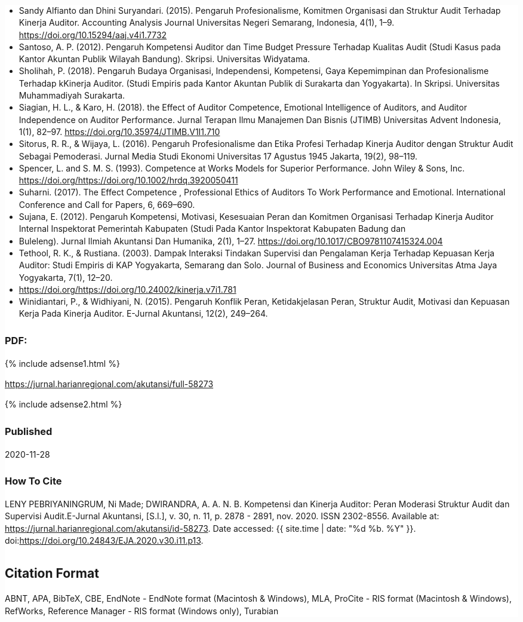 - Sandy Alfianto dan Dhini Suryandari. (2015). Pengaruh Profesionalisme, Komitmen Organisasi dan Struktur Audit Terhadap Kinerja Auditor. Accounting Analysis Journal Universitas Negeri Semarang, Indonesia, 4(1), 1–9. https://doi.org/10.15294/aaj.v4i1.7732
- Santoso, A. P. (2012). Pengaruh Kompetensi Auditor dan Time Budget Pressure Terhadap Kualitas Audit (Studi Kasus pada Kantor Akuntan Publik Wilayah Bandung). Skripsi. Universitas Widyatama.
- Sholihah, P. (2018). Pengaruh Budaya Organisasi, Independensi, Kompetensi, Gaya Kepemimpinan dan Profesionalisme Terhadap kKinerja Auditor. (Studi Empiris pada Kantor Akuntan Publik di Surakarta dan Yogyakarta). In Skripsi. Universitas Muhammadiyah Surakarta.
- Siagian, H. L., & Karo, H. (2018). the Effect of Auditor Competence, Emotional Intelligence of Auditors, and Auditor Independence on Auditor Performance. Jurnal Terapan Ilmu Manajemen Dan Bisnis (JTIMB) Universitas Advent Indonesia, 1(1), 82–97. https://doi.org/10.35974/JTIMB.V1I1.710
- Sitorus, R. R., & Wijaya, L. (2016). Pengaruh Profesionalisme dan Etika Profesi Terhadap Kinerja Auditor dengan Struktur Audit Sebagai Pemoderasi. Jurnal Media Studi Ekonomi Universitas 17 Agustus 1945 Jakarta, 19(2), 98–119.
- Spencer, L. and S. M. S. (1993). Competence at Works Models for Superior Performance. John Wiley & Sons, Inc. https://doi.org/https://doi.org/10.1002/hrdq.3920050411
- Suharni. (2017). The Effect Competence , Professional Ethics of Auditors To Work Performance and Emotional. International Conference and Call for Papers, 6, 669–690.
- Sujana, E. (2012). Pengaruh Kompetensi, Motivasi, Kesesuaian Peran dan Komitmen Organisasi Terhadap Kinerja Auditor Internal Inspektorat Pemerintah Kabupaten (Studi Pada Kantor Inspektorat Kabupaten Badung dan
- Buleleng). Jurnal Ilmiah Akuntansi Dan Humanika, 2(1), 1–27. https://doi.org/10.1017/CBO9781107415324.004
- Tethool, R. K., & Rustiana. (2003). Dampak Interaksi Tindakan Supervisi dan Pengalaman Kerja Terhadap Kepuasan Kerja Auditor: Studi Empiris di KAP Yogyakarta, Semarang dan Solo. Journal of Business and Economics Universitas Atma Jaya Yogyakarta, 7(1), 12–20.
- https://doi.org/https://doi.org/10.24002/kinerja.v7i1.781
- Winidiantari, P., & Widhiyani, N. (2015). Pengaruh Konflik Peran, Ketidakjelasan Peran, Struktur Audit, Motivasi dan Kepuasan Kerja Pada Kinerja Auditor. E-Jurnal Akuntansi, 12(2), 249–264.

### PDF:

{% include adsense1.html %}

https://jurnal.harianregional.com/akutansi/full-58273

{% include adsense2.html %}

### Published
2020-11-28

### How To Cite
LENY PEBRIYANINGRUM, Ni Made; DWIRANDRA, A. A. N. B.  Kompetensi dan Kinerja Auditor:  Peran Moderasi Struktur Audit dan Supervisi Audit.E-Jurnal Akuntansi, [S.l.], v. 30, n. 11, p. 2878 - 2891, nov. 2020. ISSN 2302-8556. Available at: <https://jurnal.harianregional.com/akutansi/id-58273>. Date accessed: {{ site.time | date: "%d %b. %Y" }}. doi:https://doi.org/10.24843/EJA.2020.v30.i11.p13.

## Citation Format
ABNT, APA, BibTeX, CBE, EndNote - EndNote format (Macintosh & Windows), MLA, ProCite - RIS format (Macintosh & Windows), RefWorks, Reference Manager - RIS format (Windows only), Turabian
